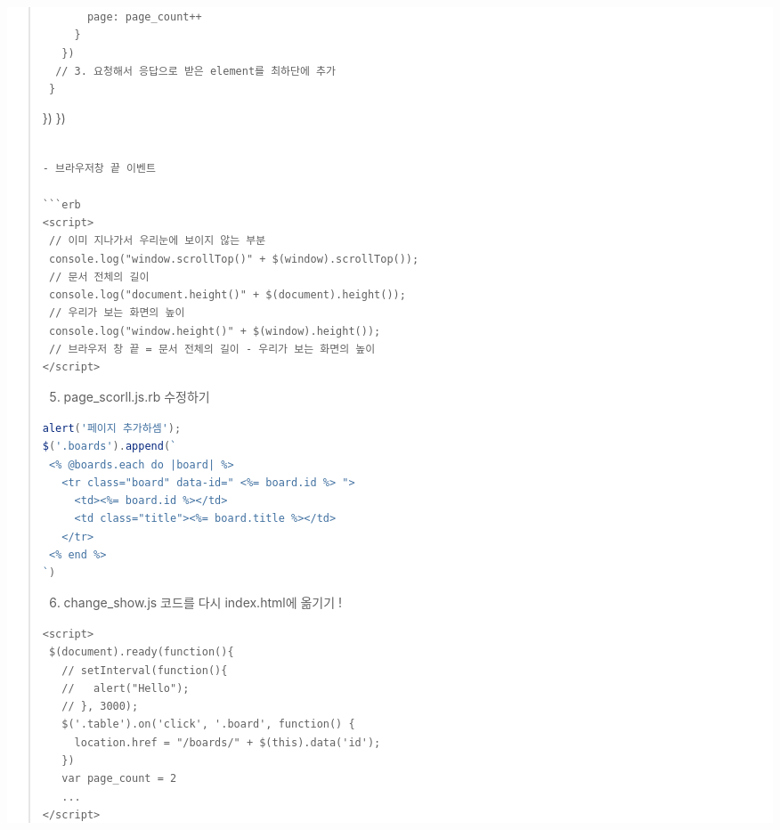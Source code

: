 >            page: page_count++
>          }
>        })
>       // 3. 요청해서 응답으로 받은 element를 최하단에 추가
>      }
>    })
>  })
></script>
>```
>
>- 브라우저창 끝 이벤트
>
>```erb
><script>
>  // 이미 지나가서 우리눈에 보이지 않는 부분
>  console.log("window.scrollTop()" + $(window).scrollTop());
>  // 문서 전체의 길이
>  console.log("document.height()" + $(document).height());
>  // 우리가 보는 화면의 높이
>  console.log("window.height()" + $(window).height());
>  // 브라우저 창 끝 = 문서 전체의 길이 - 우리가 보는 화면의 높이 
></script>
>```
>
>5. page_scorll.js.rb 수정하기
>
>```javascript
>alert('페이지 추가하셈');
>$('.boards').append(`
>  <% @boards.each do |board| %>
>    <tr class="board" data-id=" <%= board.id %> ">
>      <td><%= board.id %></td>
>      <td class="title"><%= board.title %></td>
>    </tr>
>  <% end %>
>`)
>```
>
>6. change_show.js 코드를 다시 index.html에 옮기기 !
>
>```erb
><script>
>  $(document).ready(function(){
>    // setInterval(function(){
>    //   alert("Hello");
>    // }, 3000);
>    $('.table').on('click', '.board', function() {
>      location.href = "/boards/" + $(this).data('id');
>    })
>    var page_count = 2
>    ...
></script>
>```
>
> 
